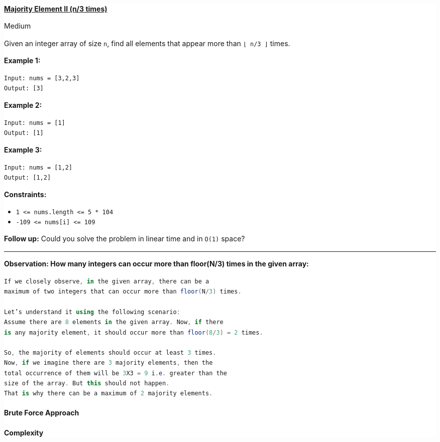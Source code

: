 
**[Majority Element II (n/3 times)](https://leetcode.com/problems/majority-element-ii/)**

Medium

Given an integer array of size `n`, find all elements that appear more than `⌊ n/3 ⌋` times.



**Example 1:**

```
Input: nums = [3,2,3]
Output: [3]
```

**Example 2:**

```
Input: nums = [1]
Output: [1]
```

**Example 3:**

```
Input: nums = [1,2]
Output: [1,2]
```

**Constraints:**

- `1 <= nums.length <= 5 * 104`
- `-109 <= nums[i] <= 109`

**Follow up:** Could you solve the problem in linear time and in `O(1)` space?


****

**Observation: How many integers can occur more than floor(N/3) times in the given array:**

```csharp
If we closely observe, in the given array, there can be a 
maximum of two integers that can occur more than floor(N/3) times.

Let’s understand it using the following scenario:
Assume there are 8 elements in the given array. Now, if there 
is any majority element, it should occur more than floor(8/3) = 2 times. 

So, the majority of elements should occur at least 3 times. 
Now, if we imagine there are 3 majority elements, then the 
total occurrence of them will be 3X3 = 9 i.e. greater than the 
size of the array. But this should not happen. 
That is why there can be a maximum of 2 majority elements.
```

#### Brute Force Approach

#### Complexity
